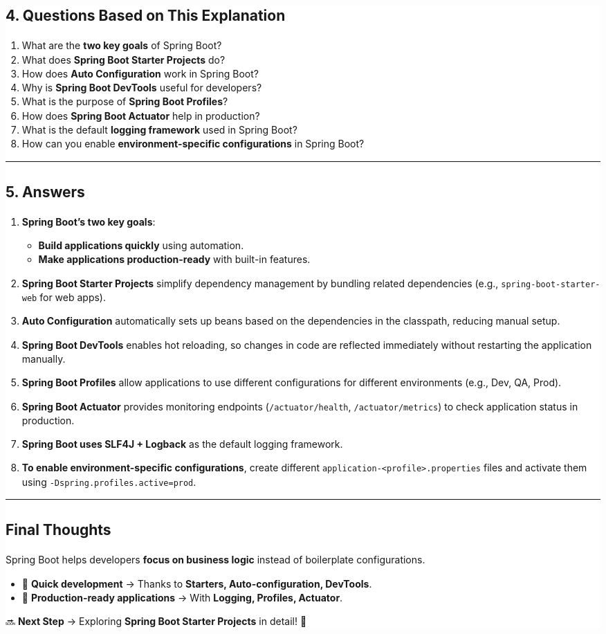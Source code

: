 
## **4. Questions Based on This Explanation**  

1. What are the **two key goals** of Spring Boot?  
2. What does **Spring Boot Starter Projects** do?  
3. How does **Auto Configuration** work in Spring Boot?  
4. Why is **Spring Boot DevTools** useful for developers?  
5. What is the purpose of **Spring Boot Profiles**?  
6. How does **Spring Boot Actuator** help in production?  
7. What is the default **logging framework** used in Spring Boot?  
8. How can you enable **environment-specific configurations** in Spring Boot?  

---

## **5. Answers**  

1. **Spring Boot’s two key goals**:  
   - **Build applications quickly** using automation.  
   - **Make applications production-ready** with built-in features.  

2. **Spring Boot Starter Projects** simplify dependency management by bundling related dependencies (e.g., `spring-boot-starter-web` for web apps).  

3. **Auto Configuration** automatically sets up beans based on the dependencies in the classpath, reducing manual setup.  

4. **Spring Boot DevTools** enables hot reloading, so changes in code are reflected immediately without restarting the application manually.  

5. **Spring Boot Profiles** allow applications to use different configurations for different environments (e.g., Dev, QA, Prod).  

6. **Spring Boot Actuator** provides monitoring endpoints (`/actuator/health`, `/actuator/metrics`) to check application status in production.  

7. **Spring Boot uses SLF4J + Logback** as the default logging framework.  

8. **To enable environment-specific configurations**, create different `application-<profile>.properties` files and activate them using `-Dspring.profiles.active=prod`.  

---

## **Final Thoughts**  

Spring Boot helps developers **focus on business logic** instead of boilerplate configurations.  
- 🚀 **Quick development** → Thanks to **Starters, Auto-configuration, DevTools**.  
- 🏢 **Production-ready applications** → With **Logging, Profiles, Actuator**.  

🔜 **Next Step** → Exploring **Spring Boot Starter Projects** in detail! 🚀